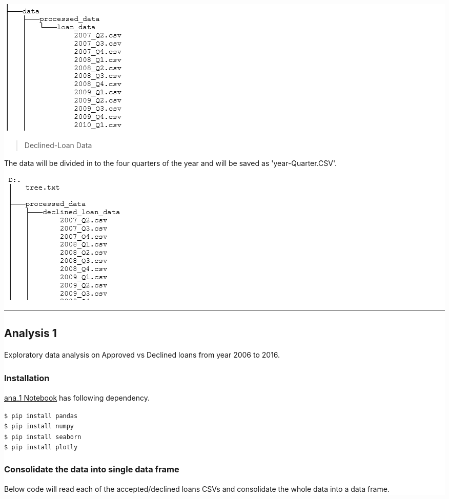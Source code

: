 <img src ="extras/screenshots/folder_struct_loans.PNG" />

> Declined-Loan Data

The data will be divided in to the four quarters of the year and will be saved as 'year-Quarter.CSV'.

<img src ="extras/screenshots/folder_struct_declined.PNG" />

---

## Analysis 1

Exploratory data analysis on Approved vs Declined loans from year 2006 to 2016.

### Installation
[ana_1 Notebook](https://github.com/sumit91188/deo_sumit_spring2017/blob/master/Final/analysis/ana_1.ipynb) has following dependency.

```sh
$ pip install pandas
$ pip install numpy
$ pip install seaborn
$ pip install plotly
```
### Consolidate the data into single data frame
Below code will read each of the accepted/declined loans CSVs and consolidate the whole data into a data frame.
